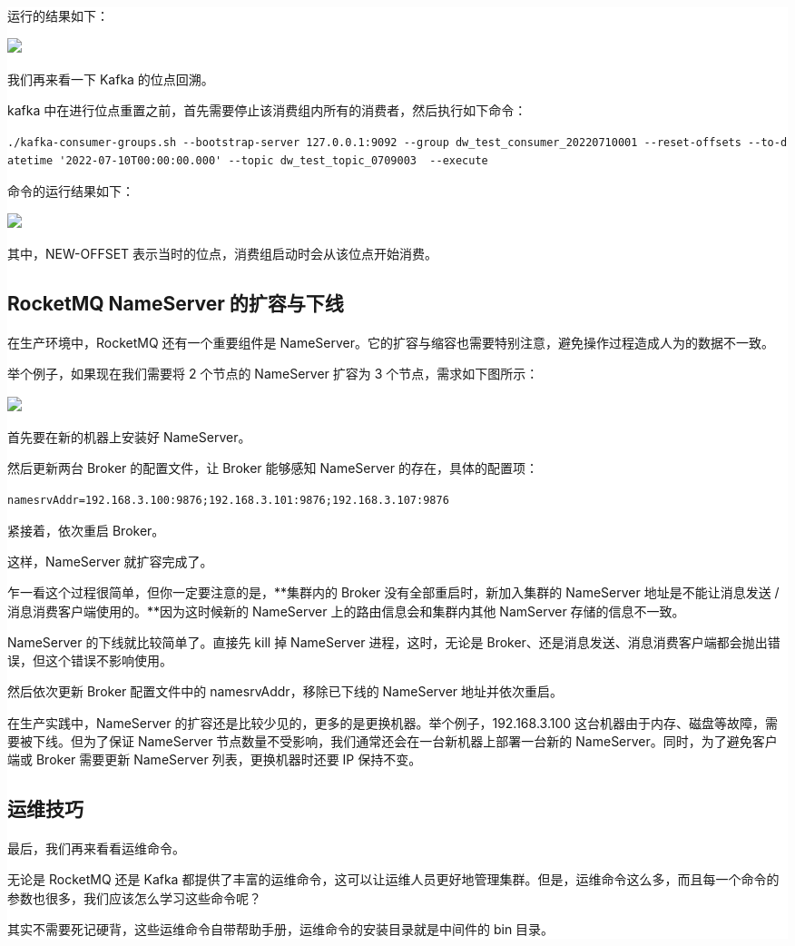 运行的结果如下：

![](assets/be85a10c72ab7a2cfb146d4d23bcbec9-20220924201042-89plro6.png)

我们再来看一下 Kafka 的位点回溯。

kafka 中在进行位点重置之前，首先需要停止该消费组内所有的消费者，然后执行如下命令：

```
./kafka-consumer-groups.sh --bootstrap-server 127.0.0.1:9092 --group dw_test_consumer_20220710001 --reset-offsets --to-datetime '2022-07-10T00:00:00.000' --topic dw_test_topic_0709003  --execute

```

命令的运行结果如下：

![](assets/76e147d8667203da55257a5e103d3320-20220924201042-5ip8bkr.png)

其中，NEW-OFFSET 表示当时的位点，消费组启动时会从该位点开始消费。

## **RocketMQ NameServer 的扩容与下线**

在生产环境中，RocketMQ 还有一个重要组件是 NameServer。它的扩容与缩容也需要特别注意，避免操作过程造成人为的数据不一致。

举个例子，如果现在我们需要将 2 个节点的 NameServer 扩容为 3 个节点，需求如下图所示：

![](assets/465a32ee8315ba55351be2c6e98634b4-20220924201043-beldx47.jpg)

首先要在新的机器上安装好 NameServer。

然后更新两台 Broker 的配置文件，让 Broker 能够感知 NameServer 的存在，具体的配置项：

```
namesrvAddr=192.168.3.100:9876;192.168.3.101:9876;192.168.3.107:9876

```

紧接着，依次重启 Broker。

这样，NameServer 就扩容完成了。

乍一看这个过程很简单，但你一定要注意的是，**集群内的 Broker 没有全部重启时，新加入集群的 NameServer 地址是不能让消息发送 / 消息消费客户端使用的。**因为这时候新的 NameServer 上的路由信息会和集群内其他 NamServer 存储的信息不一致。

NameServer 的下线就比较简单了。直接先 kill 掉 NameServer 进程，这时，无论是 Broker、还是消息发送、消息消费客户端都会抛出错误，但这个错误不影响使用。

然后依次更新 Broker 配置文件中的 namesrvAddr，移除已下线的 NameServer 地址并依次重启。

在生产实践中，NameServer 的扩容还是比较少见的，更多的是更换机器。举个例子，192.168.3.100 这台机器由于内存、磁盘等故障，需要被下线。但为了保证 NameServer 节点数量不受影响，我们通常还会在一台新机器上部署一台新的 NameServer。同时，为了避免客户端或 Broker 需要更新 NameServer 列表，更换机器时还要 IP 保持不变。

## **运维技巧**

最后，我们再来看看运维命令。

无论是 RocketMQ 还是 Kafka 都提供了丰富的运维命令，这可以让运维人员更好地管理集群。但是，运维命令这么多，而且每一个命令的参数也很多，我们应该怎么学习这些命令呢？

其实不需要死记硬背，这些运维命令自带帮助手册，运维命令的安装目录就是中间件的 bin 目录。
